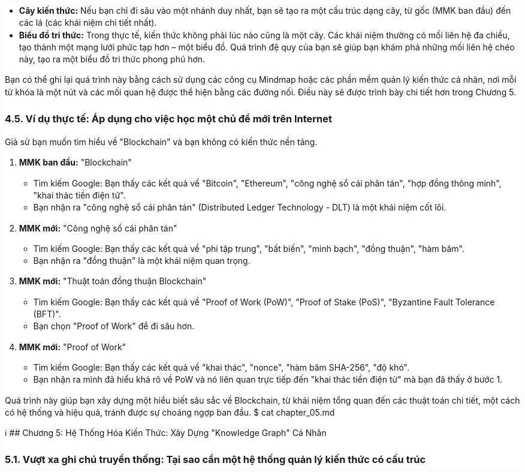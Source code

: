   *   **Cây kiến thức:** Nếu bạn chỉ đi sâu vào một nhánh duy nhất, bạn sẽ tạo ra một cấu trúc dạng cây, từ gốc
   (MMK ban đầu) đến các lá (các khái niệm chi tiết nhất).
  *   **Biểu đồ tri thức:** Trong thực tế, kiến thức không phải lúc nào cũng là một cây. Các khái niệm thường 
  có mối liên hệ đa chiều, tạo thành một mạng lưới phức tạp hơn – một biểu đồ. Quá trình đệ quy của bạn sẽ giúp
   bạn khám phá những mối liên hệ chéo này, tạo ra một biểu đồ tri thức phong phú hơn.

  Bạn có thể ghi lại quá trình này bằng cách sử dụng các công cụ Mindmap hoặc các phần mềm quản lý kiến thức cá
   nhân, nơi mỗi từ khóa là một nút và các mối quan hệ được thể hiện bằng các đường nối. Điều này sẽ được trình
   bày chi tiết hơn trong Chương 5.

  ### 4.5. Ví dụ thực tế: Áp dụng cho việc học một chủ đề mới trên Internet

  Giả sử bạn muốn tìm hiểu về "Blockchain" và bạn không có kiến thức nền tảng.

  1.  **MMK ban đầu:** "Blockchain"
      *   Tìm kiếm Google: Bạn thấy các kết quả về "Bitcoin", "Ethereum", "công nghệ sổ cái phân tán", "hợp 
  đồng thông minh", "khai thác tiền điện tử".
      *   Bạn nhận ra "công nghệ sổ cái phân tán" (Distributed Ledger Technology - DLT) là một khái niệm cốt 
  lõi.

  2.  **MMK mới:** "Công nghệ sổ cái phân tán"
      *   Tìm kiếm Google: Bạn thấy các kết quả về "phi tập trung", "bất biến", "minh bạch", "đồng thuận", "hàm
   băm".
      *   Bạn nhận ra "đồng thuận" là một khái niệm quan trọng.

  3.  **MMK mới:** "Thuật toán đồng thuận Blockchain"
      *   Tìm kiếm Google: Bạn thấy các kết quả về "Proof of Work (PoW)", "Proof of Stake (PoS)", "Byzantine 
  Fault Tolerance (BFT)".
      *   Bạn chọn "Proof of Work" để đi sâu hơn.

  4.  **MMK mới:** "Proof of Work"
      *   Tìm kiếm Google: Bạn thấy các kết quả về "khai thác", "nonce", "hàm băm SHA-256", "độ khó".
      *   Bạn nhận ra mình đã hiểu khá rõ về PoW và nó liên quan trực tiếp đến "khai thác tiền điện tử" mà bạn 
  đã thấy ở bước 1.

  Quá trình này giúp bạn xây dựng một hiểu biết sâu sắc về Blockchain, từ khái niệm tổng quan đến các thuật 
  toán chi tiết, một cách có hệ thống và hiệu quả, tránh được sự choáng ngợp ban đầu.
$ cat chapter_05.md

ℹ ## Chương 5: Hệ Thống Hóa Kiến Thức: Xây Dựng "Knowledge Graph" Cá Nhân
 
  ### 5.1. Vượt xa ghi chú truyền thống: Tại sao cần một hệ thống quản lý kiến thức có cấu trúc
